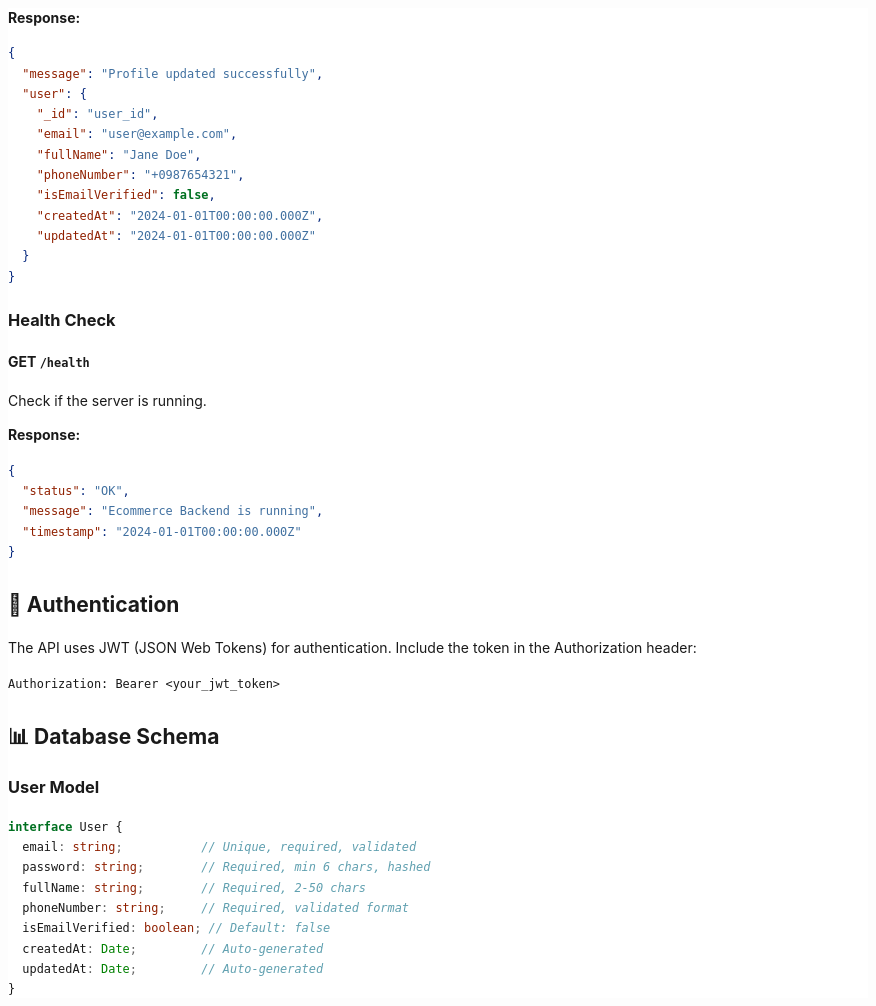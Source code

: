 **Response:**
```json
{
  "message": "Profile updated successfully",
  "user": {
    "_id": "user_id",
    "email": "user@example.com",
    "fullName": "Jane Doe",
    "phoneNumber": "+0987654321",
    "isEmailVerified": false,
    "createdAt": "2024-01-01T00:00:00.000Z",
    "updatedAt": "2024-01-01T00:00:00.000Z"
  }
}
```

### Health Check

#### GET `/health`
Check if the server is running.

**Response:**
```json
{
  "status": "OK",
  "message": "Ecommerce Backend is running",
  "timestamp": "2024-01-01T00:00:00.000Z"
}
```

## 🔐 Authentication

The API uses JWT (JSON Web Tokens) for authentication. Include the token in the Authorization header:

```
Authorization: Bearer <your_jwt_token>
```

## 📊 Database Schema

### User Model
```typescript
interface User {
  email: string;           // Unique, required, validated
  password: string;        // Required, min 6 chars, hashed
  fullName: string;        // Required, 2-50 chars
  phoneNumber: string;     // Required, validated format
  isEmailVerified: boolean; // Default: false
  createdAt: Date;         // Auto-generated
  updatedAt: Date;         // Auto-generated
}
```
